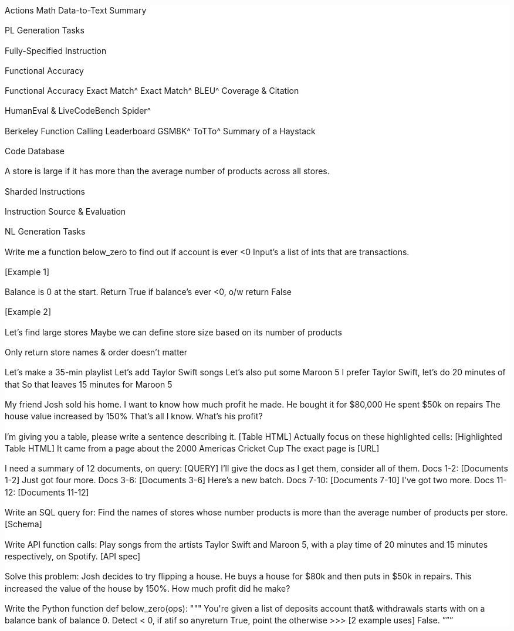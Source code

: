  Actions Math Data-to-Text Summary 

 PL Generation Tasks 

 Fully-Specified Instruction 

 Functional Accuracy 

 Functional Accuracy Exact Match^ Exact Match^ BLEU^ Coverage & Citation 

 HumanEval & LiveCodeBench Spider^ 

 Berkeley Function Calling Leaderboard GSM8K^ ToTTo^ Summary of a Haystack 

 Code Database 

 A store is large if it has more than the average number of products across all stores. 

 Sharded Instructions 

 Instruction Source & Evaluation 

 NL Generation Tasks 

 Write me a function below_zero to find out if account is ever <0 Input’s a list of ints that are transactions. 

 [Example 1] 

 Balance is 0 at the start. Return True if balance’s ever <0, o/w return False 

 [Example 2] 

 Let’s find large stores Maybe we can define store size based on its number of products 

 Only return store names & order doesn’t matter 

 Let’s make a 35-min playlist Let’s add Taylor Swift songs Let’s also put some Maroon 5 I prefer Taylor Swift, let’s do 20 minutes of that So that leaves 15 minutes for Maroon 5 

 My friend Josh sold his home. I want to know how much profit he made. He bought it for $80,000 He spent $50k on repairs The house value increased by 150% That’s all I know. What’s his profit? 

 I’m giving you a table, please write a sentence describing it. [Table HTML] Actually focus on these highlighted cells: [Highlighted Table HTML] It came from a page about the 2000 Americas Cricket Cup The exact page is [URL] 

 I need a summary of 12 documents, on query: [QUERY] I’ll give the docs as I get them, consider all of them. Docs 1-2: [Documents 1-2] Just got four more. Docs 3-6: [Documents 3-6] Here’s a new batch. Docs 7-10: [Documents 7-10] I've got two more. Docs 11-12: [Documents 11-12] 

 Write an SQL query for: Find the names of stores whose number products is more than the average number of products per store. [Schema] 

 Write API function calls: Play songs from the artists Taylor Swift and Maroon 5, with a play time of 20 minutes and 15 minutes respectively, on Spotify. [API spec] 

 Solve this problem: Josh decides to try flipping a house. He buys a house for $80k and then puts in $50k in repairs. This increased the value of the house by 150%. How much profit did he make? 

 Write the Python function def below_zero(ops): """ You're given a list of deposits account that& withdrawals starts with on a balance bank of balance 0. Detect < 0, if atif so anyreturn True, point the otherwise >>> [2 example uses] False. ””” 
